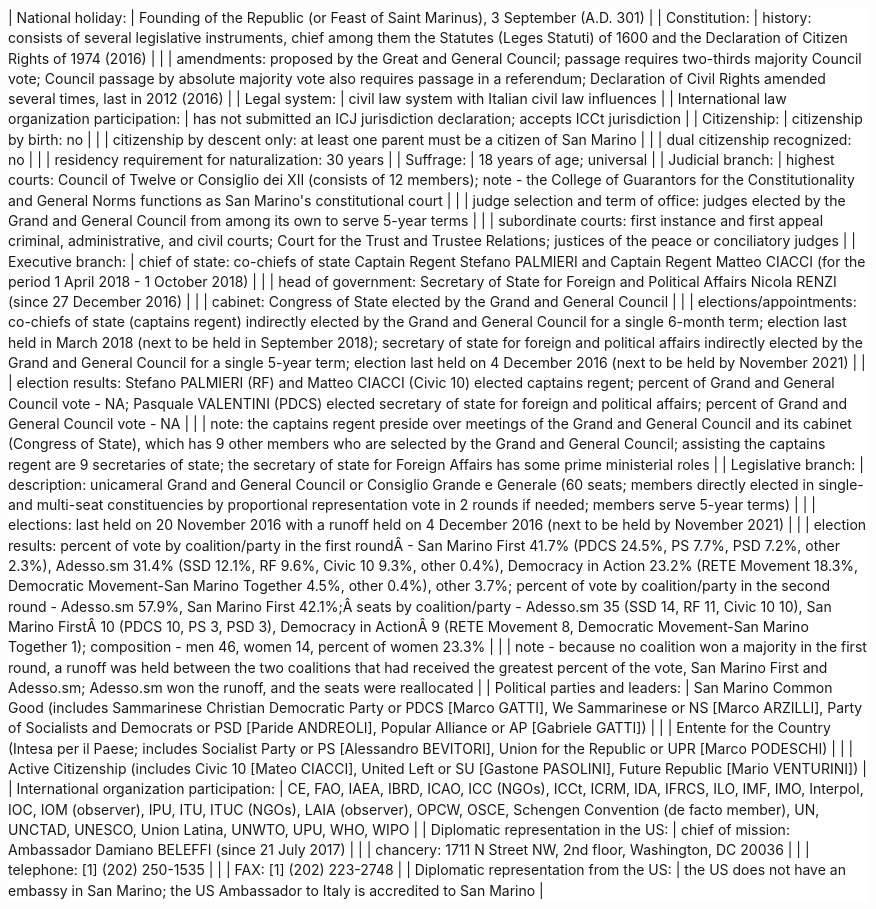 | National holiday: | Founding of the Republic (or Feast of Saint Marinus), 3 September (A.D. 301) |
| Constitution: | history: consists of several legislative instruments, chief among them the Statutes (Leges Statuti) of 1600 and the Declaration of Citizen Rights of 1974 (2016) |
| | amendments: proposed by the Great and General Council; passage requires two-thirds majority Council vote; Council passage by absolute majority vote also requires passage in a referendum; Declaration of Civil Rights amended several times, last in 2012 (2016) |
| Legal system: | civil law system with Italian civil law influences |
| International law organization participation: | has not submitted an ICJ jurisdiction declaration; accepts ICCt jurisdiction |
| Citizenship: | citizenship by birth: no |
| | citizenship by descent only: at least one parent must be a citizen of San Marino |
| | dual citizenship recognized: no |
| | residency requirement for naturalization: 30 years |
| Suffrage: | 18 years of age; universal |
| Judicial branch: | highest courts: Council of Twelve or Consiglio dei XII (consists of 12 members); note - the College of Guarantors for the Constitutionality and General Norms functions as San Marino's constitutional court |
| | judge selection and term of office: judges elected by the Grand and General Council from among its own to serve 5-year terms |
| | subordinate courts: first instance and first appeal criminal, administrative, and civil courts; Court for the Trust and Trustee Relations; justices of the peace or conciliatory judges |
| Executive branch: | chief of state: co-chiefs of state Captain Regent Stefano PALMIERI and Captain Regent Matteo CIACCI (for the period 1 April 2018 - 1 October 2018) |
| | head of government: Secretary of State for Foreign and Political Affairs Nicola RENZI (since 27 December 2016) |
| | cabinet: Congress of State elected by the Grand and General Council |
| | elections/appointments: co-chiefs of state (captains regent) indirectly elected by the Grand and General Council for a single 6-month term; election last held in March 2018 (next to be held in September 2018); secretary of state for foreign and political affairs indirectly elected by the Grand and General Council for a single 5-year term; election last held on 4 December 2016 (next to be held by November 2021) |
| | election results: Stefano PALMIERI (RF) and Matteo CIACCI (Civic 10) elected captains regent; percent of Grand and General Council vote - NA; Pasquale VALENTINI (PDCS) elected secretary of state for foreign and political affairs; percent of Grand and General Council vote - NA |
| | note: the captains regent preside over meetings of the Grand and General Council and its cabinet (Congress of State), which has 9 other members who are selected by the Grand and General Council; assisting the captains regent are 9 secretaries of state; the secretary of state for Foreign Affairs has some prime ministerial roles |
| Legislative branch: | description: unicameral Grand and General Council or Consiglio Grande e Generale (60 seats; members directly elected in single- and multi-seat constituencies by proportional representation vote in 2 rounds if needed; members serve 5-year terms) |
| | elections: last held on 20 November 2016 with a runoff held on 4 December 2016 (next to be held by November 2021) |
| | election results: percent of vote by coalition/party in the first roundÂ - San Marino First 41.7% (PDCS 24.5%, PS 7.7%, PSD 7.2%, other 2.3%), Adesso.sm 31.4% (SSD 12.1%, RF 9.6%, Civic 10 9.3%, other 0.4%), Democracy in Action 23.2% (RETE Movement 18.3%, Democratic Movement-San Marino Together 4.5%, other 0.4%), other 3.7%; percent of vote by coalition/party in the second round - Adesso.sm 57.9%, San Marino First 42.1%;Â seats by coalition/party - Adesso.sm 35 (SSD 14, RF 11, Civic 10 10), San Marino FirstÂ 10 (PDCS 10, PS 3, PSD 3), Democracy in ActionÂ 9 (RETE Movement 8, Democratic Movement-San Marino Together 1); composition - men 46, women 14, percent of women 23.3% |
| | note - because no coalition won a majority in the first round, a runoff was held between the two coalitions that had received the greatest percent of the vote, San Marino First and Adesso.sm; Adesso.sm won the runoff, and the seats were reallocated |
| Political parties and leaders: | San Marino Common Good (includes Sammarinese Christian Democratic Party or PDCS [Marco GATTI], We Sammarinese or NS [Marco ARZILLI], Party of Socialists and Democrats or PSD [Paride ANDREOLI], Popular Alliance or AP [Gabriele GATTI]) |
| | Entente for the Country (Intesa per il Paese; includes Socialist Party or PS [Alessandro BEVITORI], Union for the Republic or UPR [Marco PODESCHI) |
| | Active Citizenship (includes Civic 10 [Mateo CIACCI], United Left or SU [Gastone PASOLINI], Future Republic [Mario VENTURINI]) |
| International organization participation: | CE, FAO, IAEA, IBRD, ICAO, ICC (NGOs), ICCt, ICRM, IDA, IFRCS, ILO, IMF, IMO, Interpol, IOC, IOM (observer), IPU, ITU, ITUC (NGOs), LAIA (observer), OPCW, OSCE, Schengen Convention (de facto member), UN, UNCTAD, UNESCO, Union Latina, UNWTO, UPU, WHO, WIPO |
| Diplomatic representation in the US: | chief of mission: Ambassador Damiano BELEFFI (since 21 July 2017) |
| | chancery: 1711 N Street NW, 2nd floor, Washington, DC 20036 |
| | telephone: [1] (202) 250-1535 |
| | FAX: [1] (202) 223-2748 |
| Diplomatic representation from the US: | the US does not have an embassy in San Marino; the US Ambassador to Italy is accredited to San Marino |
